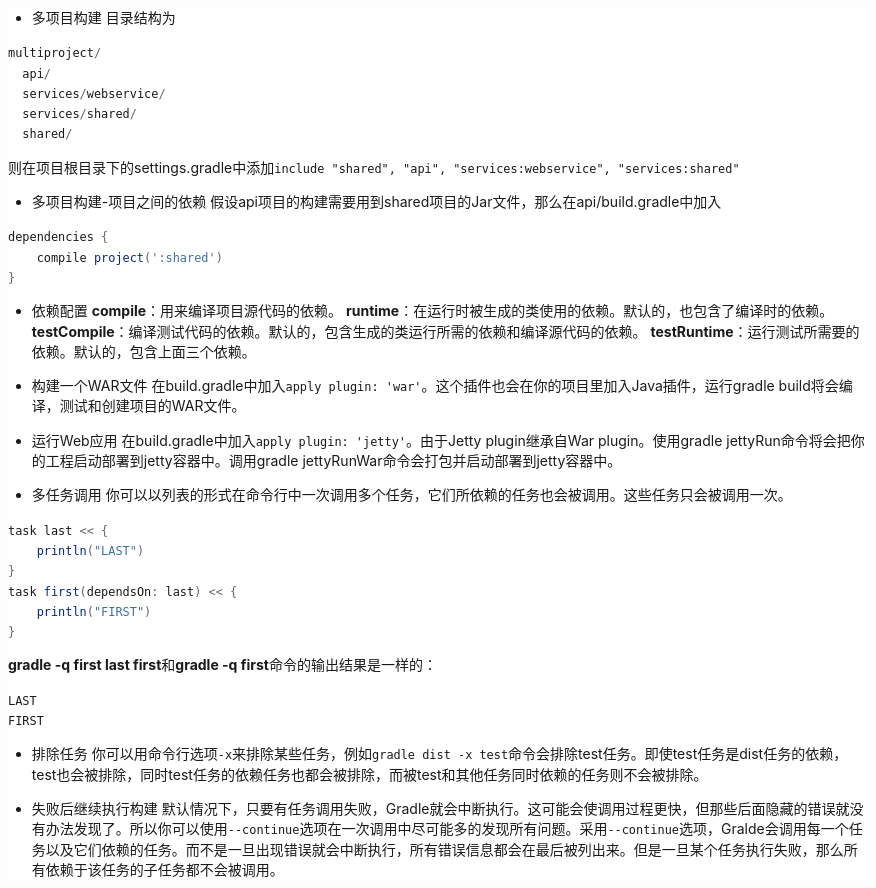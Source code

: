 - 多项目构建
目录结构为
```groovy
multiproject/
  api/
  services/webservice/
  services/shared/
  shared/
```
  则在项目根目录下的settings.gradle中添加`include "shared", "api", "services:webservice", "services:shared"`

- 多项目构建-项目之间的依赖
假设api项目的构建需要用到shared项目的Jar文件，那么在api/build.gradle中加入
```groovy
dependencies {
    compile project(':shared')
}
```

- 依赖配置
**compile**：用来编译项目源代码的依赖。
**runtime**：在运行时被生成的类使用的依赖。默认的，也包含了编译时的依赖。
**testCompile**：编译测试代码的依赖。默认的，包含生成的类运行所需的依赖和编译源代码的依赖。
**testRuntime**：运行测试所需要的依赖。默认的，包含上面三个依赖。

- 构建一个WAR文件
在build.gradle中加入`apply plugin: 'war'`。这个插件也会在你的项目里加入Java插件，运行gradle build将会编译，测试和创建项目的WAR文件。

- 运行Web应用
在build.gradle中加入`apply plugin: 'jetty'`。由于Jetty plugin继承自War plugin。使用gradle jettyRun命令将会把你的工程启动部署到jetty容器中。调用gradle jettyRunWar命令会打包并启动部署到jetty容器中。

- 多任务调用
你可以以列表的形式在命令行中一次调用多个任务，它们所依赖的任务也会被调用。这些任务只会被调用一次。
```groovy
task last << {
    println("LAST")
}
task first(dependsOn: last) << {
    println("FIRST")
}
```
  **gradle -q first last first**和**gradle -q first**命令的输出结果是一样的：
```groovy
LAST
FIRST
```

- 排除任务
你可以用命令行选项`-x`来排除某些任务，例如`gradle dist -x test`命令会排除test任务。即使test任务是dist任务的依赖，test也会被排除，同时test任务的依赖任务也都会被排除，而被test和其他任务同时依赖的任务则不会被排除。

- 失败后继续执行构建
默认情况下，只要有任务调用失败，Gradle就会中断执行。这可能会使调用过程更快，但那些后面隐藏的错误就没有办法发现了。所以你可以使用`--continue`选项在一次调用中尽可能多的发现所有问题。采用`--continue`选项，Gralde会调用每一个任务以及它们依赖的任务。而不是一旦出现错误就会中断执行，所有错误信息都会在最后被列出来。但是一旦某个任务执行失败，那么所有依赖于该任务的子任务都不会被调用。
